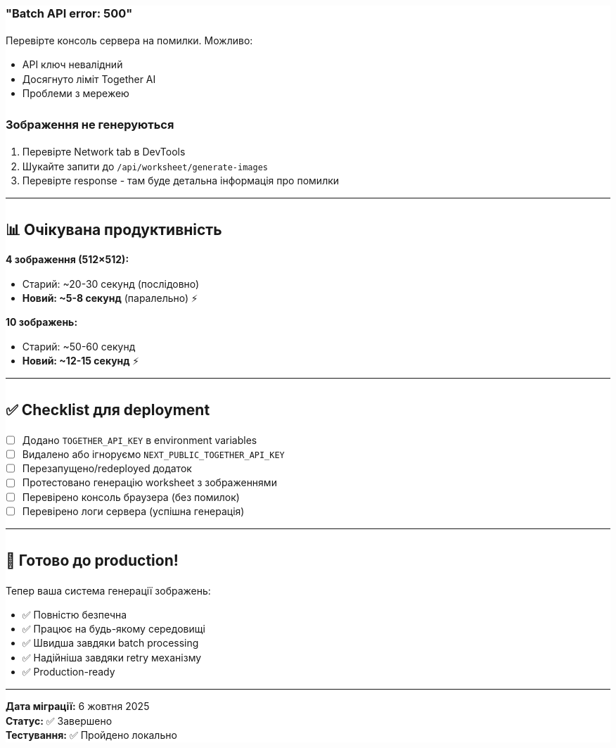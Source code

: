 ### "Batch API error: 500"
Перевірте консоль сервера на помилки. Можливо:
- API ключ невалідний
- Досягнуто ліміт Together AI
- Проблеми з мережею

### Зображення не генеруються
1. Перевірте Network tab в DevTools
2. Шукайте запити до `/api/worksheet/generate-images`
3. Перевірте response - там буде детальна інформація про помилки

---

## 📊 Очікувана продуктивність

**4 зображення (512×512):**
- Старий: ~20-30 секунд (послідовно)
- **Новий: ~5-8 секунд** (паралельно) ⚡

**10 зображень:**
- Старий: ~50-60 секунд
- **Новий: ~12-15 секунд** ⚡

---

## ✅ Checklist для deployment

- [ ] Додано `TOGETHER_API_KEY` в environment variables
- [ ] Видалено або ігноруємо `NEXT_PUBLIC_TOGETHER_API_KEY`
- [ ] Перезапущено/redeployed додаток
- [ ] Протестовано генерацію worksheet з зображеннями
- [ ] Перевірено консоль браузера (без помилок)
- [ ] Перевірено логи сервера (успішна генерація)

---

## 🚀 Готово до production!

Тепер ваша система генерації зображень:
- ✅ Повністю безпечна
- ✅ Працює на будь-якому середовищі
- ✅ Швидша завдяки batch processing
- ✅ Надійніша завдяки retry механізму
- ✅ Production-ready

---

**Дата міграції:** 6 жовтня 2025  
**Статус:** ✅ Завершено  
**Тестування:** ✅ Пройдено локально
